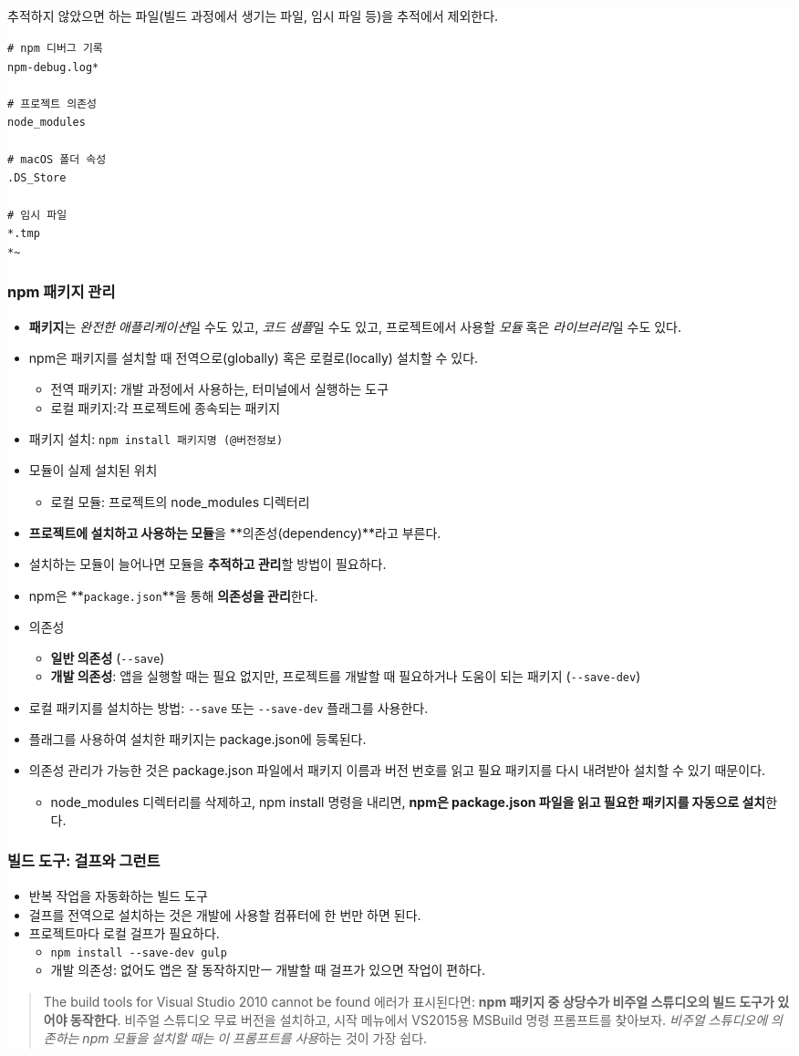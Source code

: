 추적하지 않았으면 하는 파일(빌드 과정에서 생기는 파일, 임시 파일 등)을 추적에서 제외한다.

```gitignore
# npm 디버그 기록
npm-debug.log*

# 프로젝트 의존성
node_modules

# macOS 폴더 속성
.DS_Store

# 임시 파일
*.tmp
*~
```



### npm 패키지 관리

- **패키지**는 *완전한 애플리케이션*일 수도 있고, *코드 샘플*일 수도 있고, 프로젝트에서 사용할 *모듈* 혹은 *라이브러리*일 수도 있다.
- npm은 패키지를 설치할 때 전역으로(globally) 혹은 로컬로(locally) 설치할 수 있다.
  - 전역 패키지: 개발 과정에서 사용하는, 터미널에서 실행하는 도구
  - 로컬 패키지:각 프로젝트에 종속되는 패키지 
- 패키지 설치: `npm install 패키지명 (@버전정보)`
- 모듈이 실제 설치된 위치
  - 로컬 모듈: 프로젝트의 node_modules 디렉터리

- **프로젝트에 설치하고 사용하는 모듈**을 **의존성(dependency)**라고 부른다.
- 설치하는 모듈이 늘어나면 모듈을 **추적하고 관리**할 방법이 필요하다. 
- npm은 **`package.json`**을 통해 **의존성을 관리**한다.
- 의존성
  - **일반 의존성**  (`--save`)
  - **개발 의존성**: 앱을 실행할 때는 필요 없지만, 프로젝트를 개발할 때 필요하거나 도움이 되는 패키지 (`--save-dev`) 

- 로컬 패키지를 설치하는 방법: `--save` 또는 `--save-dev` 플래그를 사용한다.
- 플래그를 사용하여 설치한 패키지는 package.json에 등록된다.
- 의존성 관리가 가능한 것은 package.json 파일에서 패키지 이름과 버전 번호를 읽고 필요 패키지를 다시 내려받아 설치할 수 있기 때문이다. 
  - node_modules 디렉터리를 삭제하고, npm install 명령을 내리면, **npm은 package.json 파일을 읽고 필요한 패키지를 자동으로 설치**한다. 



### 빌드 도구: 걸프와 그런트

- 반복 작업을 자동화하는 빌드 도구
- 걸프를 전역으로 설치하는 것은 개발에 사용할 컴퓨터에 한 번만 하면 된다.
- 프로젝트마다 로컬 걸프가 필요하다. 
  - `npm install --save-dev gulp`
  - 개발 의존성: 없어도 앱은 잘 동작하지만ㅡ 개발할 때 걸프가 있으면 작업이 편하다.

> The build tools for Visual Studio 2010 cannot be found  에러가 표시된다면: **npm 패키지 중 상당수가 비주얼 스튜디오의 빌드 도구가 있어야 동작한다**. 비주얼 스튜디오 무료 버전을 설치하고, 시작 메뉴에서 VS2015용 MSBuild 명령 프롬프트를 찾아보자. *비주얼 스튜디오에 의존하는 npm 모듈을 설치할 때는 이 프롬프트를 사용*하는 것이 가장 쉽다.

